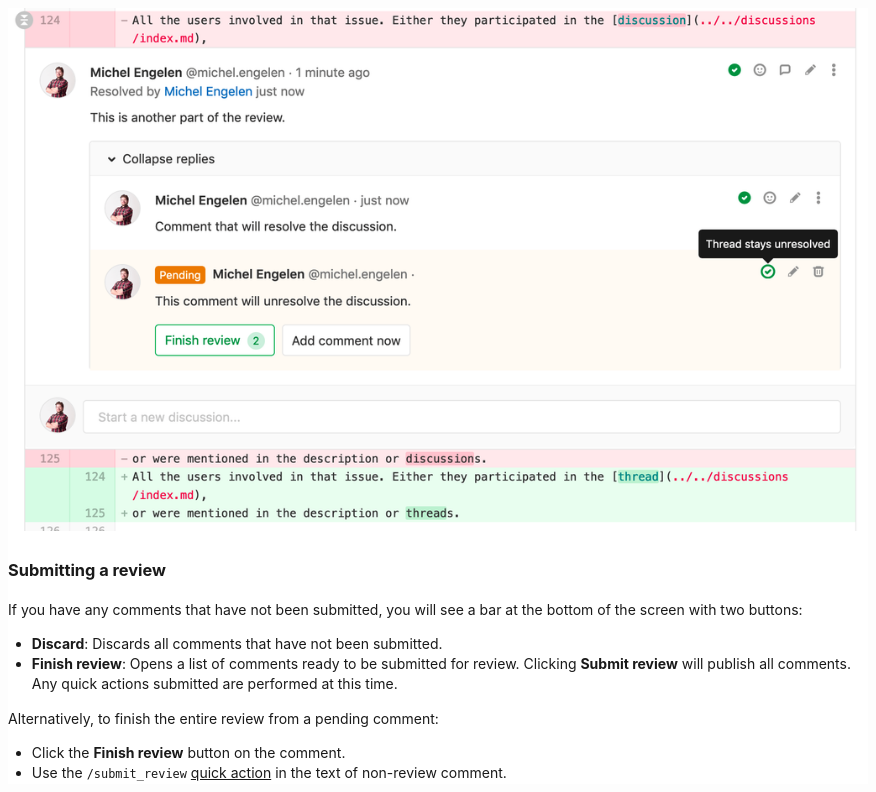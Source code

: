 ![Unresolve status](img/mr_review_unresolve.png)

### Submitting a review

If you have any comments that have not been submitted, you will see a bar at the
bottom of the screen with two buttons:

- **Discard**: Discards all comments that have not been submitted.
- **Finish review**: Opens a list of comments ready to be submitted for review.
  Clicking **Submit review** will publish all comments. Any quick actions
  submitted are performed at this time.

Alternatively, to finish the entire review from a pending comment:

- Click the **Finish review** button on the comment.
- Use the `/submit_review` [quick action](../project/quick_actions.md) in the text of non-review comment.
